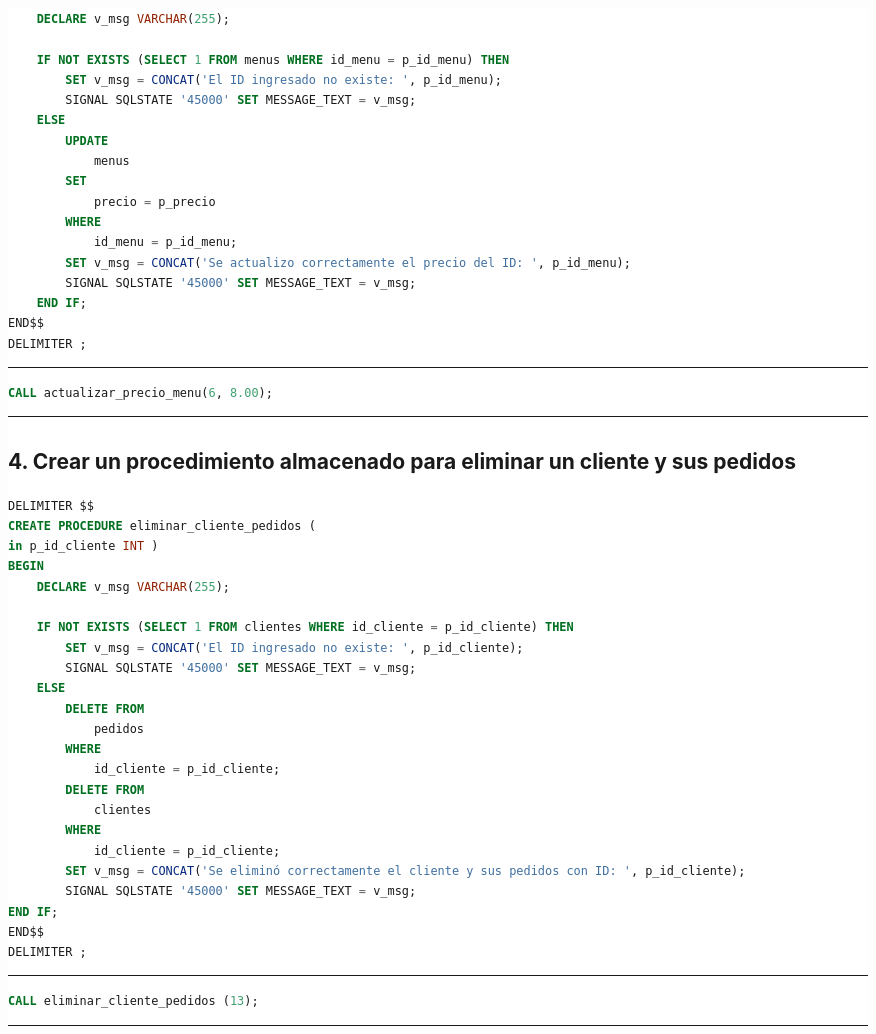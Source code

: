 ``` sql
    DECLARE v_msg VARCHAR(255);

    IF NOT EXISTS (SELECT 1 FROM menus WHERE id_menu = p_id_menu) THEN
        SET v_msg = CONCAT('El ID ingresado no existe: ', p_id_menu);
        SIGNAL SQLSTATE '45000' SET MESSAGE_TEXT = v_msg;
    ELSE
        UPDATE 
			menus
        SET 
			precio = p_precio
        WHERE 
			id_menu = p_id_menu;
        SET v_msg = CONCAT('Se actualizo correctamente el precio del ID: ', p_id_menu);
        SIGNAL SQLSTATE '45000' SET MESSAGE_TEXT = v_msg;
    END IF;
END$$
DELIMITER ;
```
---
``` sql
CALL actualizar_precio_menu(6, 8.00);
```
---
## 4.  Crear un procedimiento almacenado para eliminar un cliente y sus pedidos

``` sql
DELIMITER $$ 
CREATE PROCEDURE eliminar_cliente_pedidos ( 
in p_id_cliente INT ) 
BEGIN 
	DECLARE v_msg VARCHAR(255);
    
	IF NOT EXISTS (SELECT 1 FROM clientes WHERE id_cliente = p_id_cliente) THEN
		SET v_msg = CONCAT('El ID ingresado no existe: ', p_id_cliente);
		SIGNAL SQLSTATE '45000' SET MESSAGE_TEXT = v_msg;
	ELSE
		DELETE FROM 
			pedidos
		WHERE 
			id_cliente = p_id_cliente;
		DELETE FROM 
			clientes
		WHERE 
			id_cliente = p_id_cliente;
		SET v_msg = CONCAT('Se eliminó correctamente el cliente y sus pedidos con ID: ', p_id_cliente);
		SIGNAL SQLSTATE '45000' SET MESSAGE_TEXT = v_msg;
END IF;
END$$ 
DELIMITER ;
```
---
``` sql
CALL eliminar_cliente_pedidos (13);
```
---
